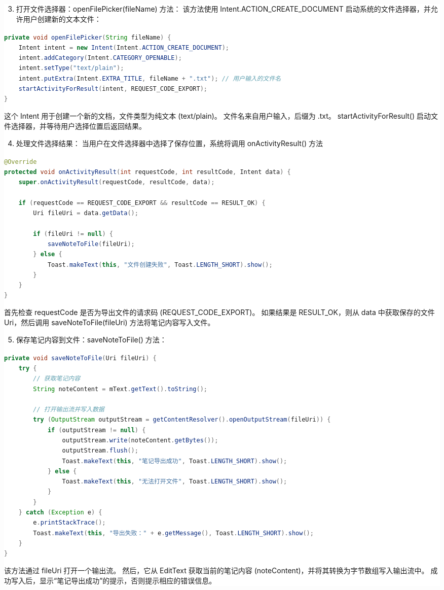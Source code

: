 3. 打开文件选择器：openFilePicker(fileName) 方法：
该方法使用 Intent.ACTION_CREATE_DOCUMENT 启动系统的文件选择器，并允许用户创建新的文本文件：
``` java
private void openFilePicker(String fileName) {
    Intent intent = new Intent(Intent.ACTION_CREATE_DOCUMENT);
    intent.addCategory(Intent.CATEGORY_OPENABLE);
    intent.setType("text/plain");
    intent.putExtra(Intent.EXTRA_TITLE, fileName + ".txt"); // 用户输入的文件名
    startActivityForResult(intent, REQUEST_CODE_EXPORT);
}
```
这个 Intent 用于创建一个新的文档，文件类型为纯文本 (text/plain)。
文件名来自用户输入，后缀为 .txt。
startActivityForResult() 启动文件选择器，并等待用户选择位置后返回结果。

4. 处理文件选择结果：
当用户在文件选择器中选择了保存位置，系统将调用 onActivityResult() 方法
``` java
@Override
protected void onActivityResult(int requestCode, int resultCode, Intent data) {
    super.onActivityResult(requestCode, resultCode, data);

    if (requestCode == REQUEST_CODE_EXPORT && resultCode == RESULT_OK) {
        Uri fileUri = data.getData();

        if (fileUri != null) {
            saveNoteToFile(fileUri);
        } else {
            Toast.makeText(this, "文件创建失败", Toast.LENGTH_SHORT).show();
        }
    }
}
```
首先检查 requestCode 是否为导出文件的请求码 (REQUEST_CODE_EXPORT)。
如果结果是 RESULT_OK，则从 data 中获取保存的文件 Uri，然后调用 saveNoteToFile(fileUri) 方法将笔记内容写入文件。

5. 保存笔记内容到文件：saveNoteToFile() 方法：
``` java
private void saveNoteToFile(Uri fileUri) {
    try {
        // 获取笔记内容
        String noteContent = mText.getText().toString();

        // 打开输出流并写入数据
        try (OutputStream outputStream = getContentResolver().openOutputStream(fileUri)) {
            if (outputStream != null) {
                outputStream.write(noteContent.getBytes());
                outputStream.flush();
                Toast.makeText(this, "笔记导出成功", Toast.LENGTH_SHORT).show();
            } else {
                Toast.makeText(this, "无法打开文件", Toast.LENGTH_SHORT).show();
            }
        }
    } catch (Exception e) {
        e.printStackTrace();
        Toast.makeText(this, "导出失败：" + e.getMessage(), Toast.LENGTH_SHORT).show();
    }
}
```
该方法通过 fileUri 打开一个输出流。
然后，它从 EditText 获取当前的笔记内容 (noteContent)，并将其转换为字节数组写入输出流中。
成功写入后，显示“笔记导出成功”的提示，否则提示相应的错误信息。
